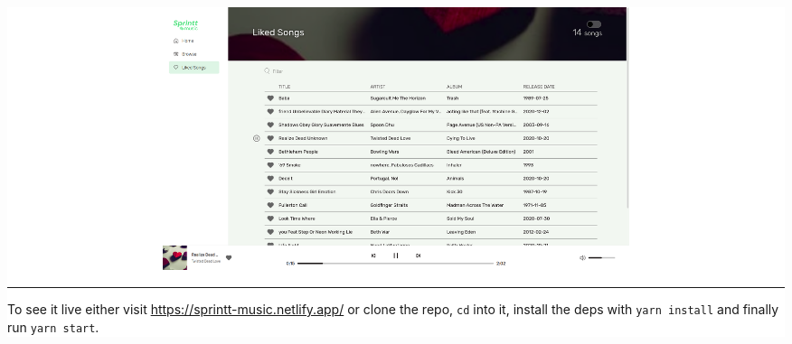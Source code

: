 <p align="center"><img src="./preview/liked_songs_view.png" width="60%"/></p>

___
To see it live either visit https://sprintt-music.netlify.app/ or clone the repo, `cd` into it, install the deps with `yarn install` and finally run `yarn start`.
